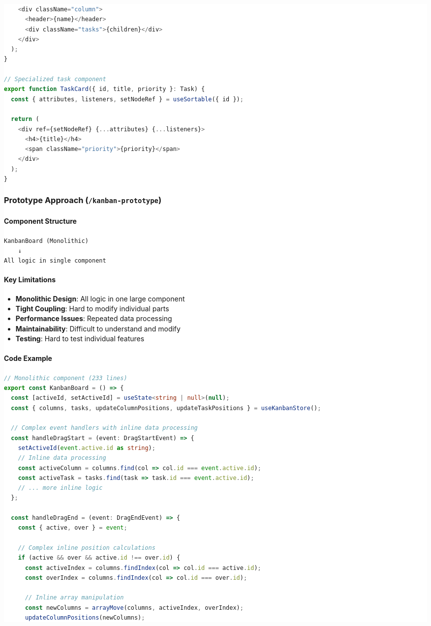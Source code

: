 ```typescript
    <div className="column">
      <header>{name}</header>
      <div className="tasks">{children}</div>
    </div>
  );
}

// Specialized task component
export function TaskCard({ id, title, priority }: Task) {
  const { attributes, listeners, setNodeRef } = useSortable({ id });

  return (
    <div ref={setNodeRef} {...attributes} {...listeners}>
      <h4>{title}</h4>
      <span className="priority">{priority}</span>
    </div>
  );
}
```

### **Prototype Approach (`/kanban-prototype`)**

#### **Component Structure**
```
KanbanBoard (Monolithic)
    ↓
All logic in single component
```

#### **Key Limitations**
- **Monolithic Design**: All logic in one large component
- **Tight Coupling**: Hard to modify individual parts
- **Performance Issues**: Repeated data processing
- **Maintainability**: Difficult to understand and modify
- **Testing**: Hard to test individual features

#### **Code Example**
```typescript
// Monolithic component (233 lines)
export const KanbanBoard = () => {
  const [activeId, setActiveId] = useState<string | null>(null);
  const { columns, tasks, updateColumnPositions, updateTaskPositions } = useKanbanStore();

  // Complex event handlers with inline data processing
  const handleDragStart = (event: DragStartEvent) => {
    setActiveId(event.active.id as string);
    // Inline data processing
    const activeColumn = columns.find(col => col.id === event.active.id);
    const activeTask = tasks.find(task => task.id === event.active.id);
    // ... more inline logic
  };

  const handleDragEnd = (event: DragEndEvent) => {
    const { active, over } = event;

    // Complex inline position calculations
    if (active && over && active.id !== over.id) {
      const activeIndex = columns.findIndex(col => col.id === active.id);
      const overIndex = columns.findIndex(col => col.id === over.id);

      // Inline array manipulation
      const newColumns = arrayMove(columns, activeIndex, overIndex);
      updateColumnPositions(newColumns);
```